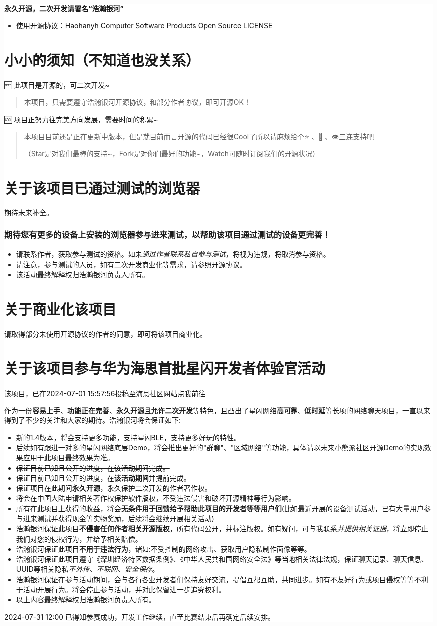 **永久开源，二次开发请署名“浩瀚银河”**

* 使用开源协议：Haohanyh Computer Software Products Open Source LICENSE

# 小小的须知（不知道也没关系）

🆓 此项目是开源的，可二次开发~

> 本项目，只需要遵守浩瀚银河开源协议，和部分作者协议，即可开源OK！

🆒 项目正努力往完美方向发展，需要时间的积累~

> 本项目目前还是正在更新中版本，但是就目前而言开源的代码已经很Cool了所以请麻烦给个⭐ 、🍴 、👁️三连支持吧
>
> （Star是对我们最棒的支持~，Fork是对你们最好的功能~，Watch可随时订阅我们的开源状况）

# 关于该项目已通过测试的浏览器

期待未来补全。

### 期待您有更多的设备上安装的浏览器参与进来测试，以帮助该项目通过测试的设备更完善！

* 请联系作者，获取参与测试的资格。如未*通过作者联系私自参与测试*，将视为违规，将取消参与资格。
* 请注意，参与测试的人员，如有二次开发商业化等需求，请参照开源协议。
* 该活动最终解释权归浩瀚银河负责人所有。

# 关于商业化该项目

请取得部分未使用开源协议的作者的同意，即可将该项目商业化。

# 关于该项目参与华为海思首批星闪开发者体验官活动

该项目，已在2024-07-01 15:57:56投稿至海思社区网站[点我前往](https://developers.hisilicon.com/postDetail?tid=02102154262223765013)

作为一份**容易上手**、**功能正在完善**、**永久开源且允许二次开发**等特色，且凸出了星闪网络**高可靠**、**低时延**等长项的网络聊天项目，一直以来得到了不少的关注和大家的期待。浩瀚银河将会保证如下:

- 新的1.4版本，将会支持更多功能，支持星闪BLE，支持更多好玩的特性。
- 后续如有跟进一对多的星闪网络底层Demo，将会推出更好的"群聊"、"区域网络"等功能，具体请以未来小熊派社区开源Demo的实现效果应用于此项目最终效果为准。
- ~~保证目前已知且公开的进度，在该活动期间完成。~~
- 保证目前已知且公开的进度，在**该活动期间**并提前完成。
- 保证项目在此期间**永久开源**，永久保护二次开发的作者著作权。
- 将会在中国大陆申请相关著作权保护软件版权，不受违法侵害和破坏开源精神等行为影响。
- 所有在此项目上获得的收益，将会**无条件用于回馈给予帮助此项目的开发者等等用户们**(比如最近开展的设备测试活动，已有大量用户参与进来测试并获得现金等实物奖励，后续将会继续开展相关活动)
- 浩瀚银河保证此项目**不侵害任何作者相关开源版权**，所有代码公开，并标注版权。如有疑问，可与我联系*并提供相关证据*，将立即停止我们对您的侵权行为，并给予相关赔偿。
- 浩瀚银河保证此项目**不用于违法行为**，诸如:不受控制的网络攻击、获取用户隐私制作面像等等。
- 浩瀚银河保证此项目遵守《深圳经济特区数据条例》、《中华人民共和国网络安全法》等当地相关法律法规，保证聊天记录、聊天信息、UUID等相关隐私*不外传、不联网、安全保存*。
- 浩瀚银河保证在参与活动期间，会与各行各业开发者们保持友好交流，提倡互帮互助，共同进步。如有不友好行为或项目侵权等等不利于活动开展行为。将会停止参与活动，并对此保留进一步追究权利。
- 以上内容最终解释权归浩瀚银河负责人所有。

2024-07-31 12:00 已得知参赛成功，开发工作继续，直至比赛结束后再确定后续安排。
